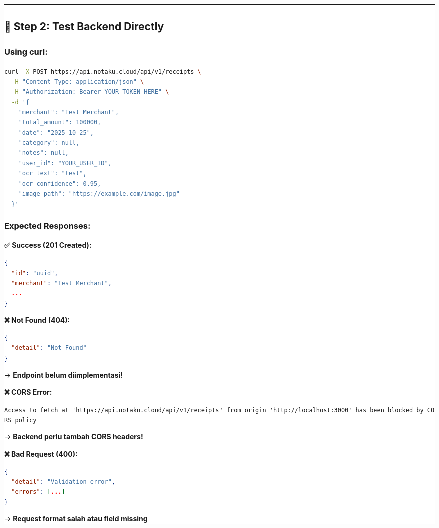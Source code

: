 
---

## 🧪 Step 2: Test Backend Directly

### Using curl:

```bash
curl -X POST https://api.notaku.cloud/api/v1/receipts \
  -H "Content-Type: application/json" \
  -H "Authorization: Bearer YOUR_TOKEN_HERE" \
  -d '{
    "merchant": "Test Merchant",
    "total_amount": 100000,
    "date": "2025-10-25",
    "category": null,
    "notes": null,
    "user_id": "YOUR_USER_ID",
    "ocr_text": "test",
    "ocr_confidence": 0.95,
    "image_path": "https://example.com/image.jpg"
  }'
```

### Expected Responses:

**✅ Success (201 Created):**
```json
{
  "id": "uuid",
  "merchant": "Test Merchant",
  ...
}
```

**❌ Not Found (404):**
```json
{
  "detail": "Not Found"
}
```
→ **Endpoint belum diimplementasi!**

**❌ CORS Error:**
```
Access to fetch at 'https://api.notaku.cloud/api/v1/receipts' from origin 'http://localhost:3000' has been blocked by CORS policy
```
→ **Backend perlu tambah CORS headers!**

**❌ Bad Request (400):**
```json
{
  "detail": "Validation error",
  "errors": [...]
}
```
→ **Request format salah atau field missing**
